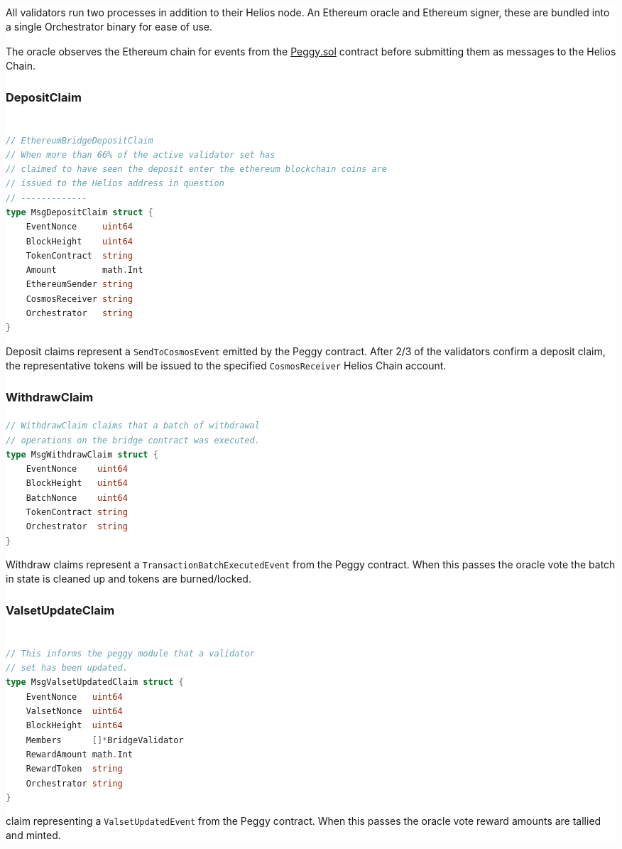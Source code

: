 All validators run two processes in addition to their Helios node. An Ethereum oracle and Ethereum signer, these are bundled into a single Orchestrator binary for ease of use.

The oracle observes the Ethereum chain for events from the [Peggy.sol](https://github.com/Helios-Chain-Labs/peggo/blob/master/solidity/contracts/Peggy.sol) contract before submitting them as messages to the Helios Chain.

### DepositClaim
```go

// EthereumBridgeDepositClaim
// When more than 66% of the active validator set has
// claimed to have seen the deposit enter the ethereum blockchain coins are
// issued to the Helios address in question
// -------------
type MsgDepositClaim struct {
	EventNonce     uint64                                
	BlockHeight    uint64                                
	TokenContract  string                                
	Amount         math.Int 
	EthereumSender string                                 
	CosmosReceiver string                                 
	Orchestrator   string                                 
}
```
Deposit claims represent a `SendToCosmosEvent` emitted by the Peggy contract. After 2/3 of the validators confirm a deposit claim,  the representative tokens will be issued to the specified `CosmosReceiver` Helios Chain account.

### WithdrawClaim

```go
// WithdrawClaim claims that a batch of withdrawal
// operations on the bridge contract was executed.
type MsgWithdrawClaim struct {
	EventNonce    uint64 
	BlockHeight   uint64 
	BatchNonce    uint64 
	TokenContract string 
	Orchestrator  string 
}
```
Withdraw claims represent a `TransactionBatchExecutedEvent` from the Peggy contract. When this passes the oracle vote the batch in state is cleaned up and tokens are burned/locked.

### ValsetUpdateClaim

```go

// This informs the peggy module that a validator
// set has been updated.
type MsgValsetUpdatedClaim struct {
	EventNonce   uint64                           
	ValsetNonce  uint64                           
	BlockHeight  uint64                           
	Members      []*BridgeValidator               
	RewardAmount math.Int 
	RewardToken  string                                 
	Orchestrator string                                 
}
```
claim representing a `ValsetUpdatedEvent` from the Peggy contract. When this passes the oracle vote reward amounts are tallied and minted.
